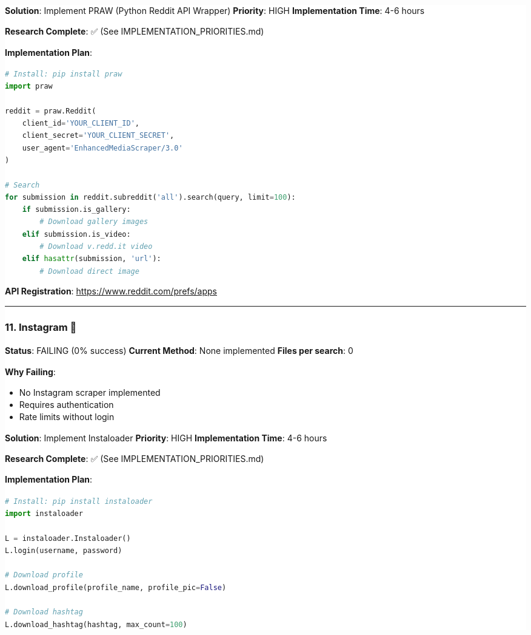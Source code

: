 **Solution**: Implement PRAW (Python Reddit API Wrapper)
**Priority**: HIGH
**Implementation Time**: 4-6 hours

**Research Complete**: ✅ (See IMPLEMENTATION_PRIORITIES.md)

**Implementation Plan**:
```python
# Install: pip install praw
import praw

reddit = praw.Reddit(
    client_id='YOUR_CLIENT_ID',
    client_secret='YOUR_CLIENT_SECRET',
    user_agent='EnhancedMediaScraper/3.0'
)

# Search
for submission in reddit.subreddit('all').search(query, limit=100):
    if submission.is_gallery:
        # Download gallery images
    elif submission.is_video:
        # Download v.redd.it video
    elif hasattr(submission, 'url'):
        # Download direct image
```

**API Registration**: https://www.reddit.com/prefs/apps

---

### 11. **Instagram** 🔴
**Status**: FAILING (0% success)
**Current Method**: None implemented
**Files per search**: 0

**Why Failing**:
- No Instagram scraper implemented
- Requires authentication
- Rate limits without login

**Solution**: Implement Instaloader
**Priority**: HIGH
**Implementation Time**: 4-6 hours

**Research Complete**: ✅ (See IMPLEMENTATION_PRIORITIES.md)

**Implementation Plan**:
```python
# Install: pip install instaloader
import instaloader

L = instaloader.Instaloader()
L.login(username, password)

# Download profile
L.download_profile(profile_name, profile_pic=False)

# Download hashtag
L.download_hashtag(hashtag, max_count=100)
```

